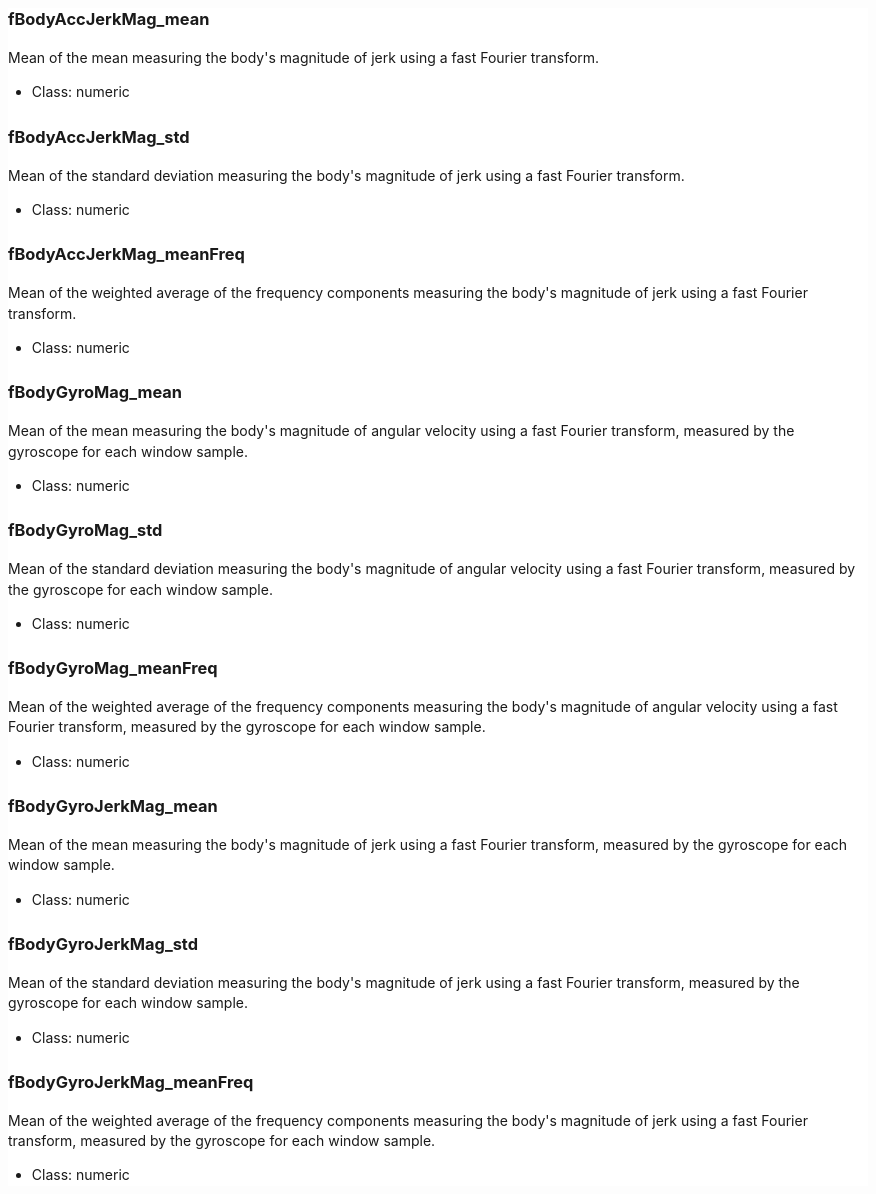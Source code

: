 ###  fBodyAccJerkMag_mean		
Mean of the mean measuring the body's magnitude of jerk using a fast Fourier transform.

 - Class: numeric


###  fBodyAccJerkMag_std	
Mean of the standard deviation measuring the body's magnitude of jerk using a fast Fourier transform.

 - Class: numeric

###  fBodyAccJerkMag_meanFreq		
Mean of the weighted average of the frequency components measuring the body's magnitude of jerk using a fast Fourier transform.

 - Class: numeric	


###  fBodyGyroMag_mean		
Mean of the mean measuring the body's magnitude of angular velocity using a fast Fourier transform, measured by the gyroscope for each window sample.

 - Class: numeric


###  fBodyGyroMag_std	
Mean of the standard deviation measuring the body's magnitude of angular velocity using a fast Fourier transform, measured by the gyroscope for each window sample.

 - Class: numeric

###  fBodyGyroMag_meanFreq		
Mean of the weighted average of the frequency components measuring the body's magnitude of angular velocity using a fast Fourier transform, measured by the gyroscope for each window sample.

 - Class: numeric


###  fBodyGyroJerkMag_mean		
Mean of the mean measuring the body's magnitude of jerk using a fast Fourier transform, measured by the gyroscope for each window sample.

 - Class: numeric


###  fBodyGyroJerkMag_std	
Mean of the standard deviation measuring the body's magnitude of jerk using a fast Fourier transform, measured by the gyroscope for each window sample.

 - Class: numeric

###  fBodyGyroJerkMag_meanFreq		
Mean of the weighted average of the frequency components measuring the body's magnitude of jerk using a fast Fourier transform, measured by the gyroscope for each window sample.

 - Class: numeric


